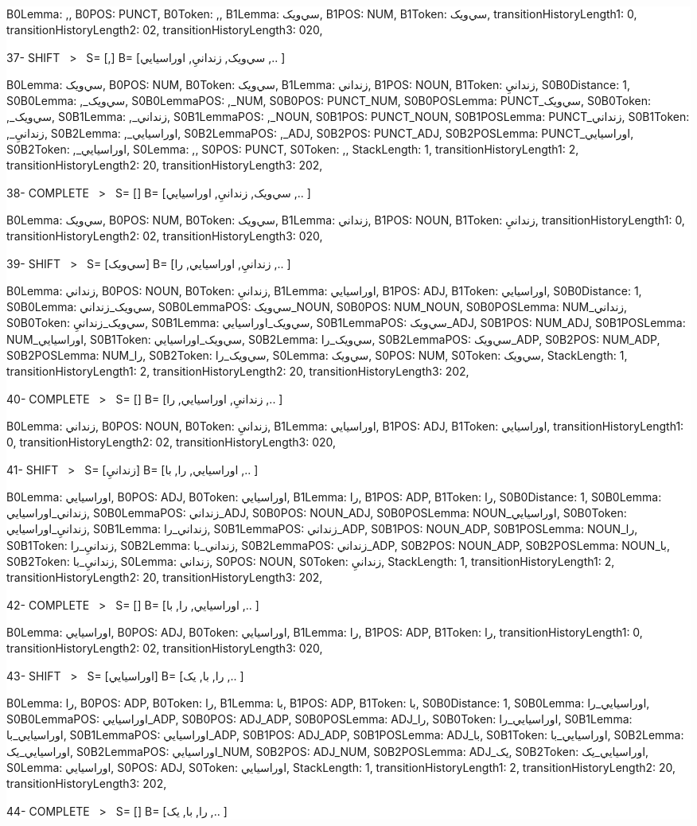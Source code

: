 B0Lemma: ,, B0POS: PUNCT, B0Token: ,, B1Lemma: سي‌ويک, B1POS: NUM, B1Token: سي‌ويک, transitionHistoryLength1: 0, transitionHistoryLength2: 02, transitionHistoryLength3: 020, 

37- SHIFT&nbsp;&nbsp;&nbsp;>&nbsp;&nbsp;&nbsp;S= [,]   B= [سي‌ويک, زندانيِ, اوراسيايي ,.. ]

B0Lemma: سي‌ويک, B0POS: NUM, B0Token: سي‌ويک, B1Lemma: زنداني, B1POS: NOUN, B1Token: زندانيِ, S0B0Distance: 1, S0B0Lemma: ,_سي‌ويک, S0B0LemmaPOS: ,_NUM, S0B0POS: PUNCT_NUM, S0B0POSLemma: PUNCT_سي‌ويک, S0B0Token: ,_سي‌ويک, S0B1Lemma: ,_زنداني, S0B1LemmaPOS: ,_NOUN, S0B1POS: PUNCT_NOUN, S0B1POSLemma: PUNCT_زنداني, S0B1Token: ,_زندانيِ, S0B2Lemma: ,_اوراسيايي, S0B2LemmaPOS: ,_ADJ, S0B2POS: PUNCT_ADJ, S0B2POSLemma: PUNCT_اوراسيايي, S0B2Token: ,_اوراسيايي, S0Lemma: ,, S0POS: PUNCT, S0Token: ,, StackLength: 1, transitionHistoryLength1: 2, transitionHistoryLength2: 20, transitionHistoryLength3: 202, 

38- COMPLETE&nbsp;&nbsp;&nbsp;>&nbsp;&nbsp;&nbsp;S= []   B= [سي‌ويک, زندانيِ, اوراسيايي ,.. ]

B0Lemma: سي‌ويک, B0POS: NUM, B0Token: سي‌ويک, B1Lemma: زنداني, B1POS: NOUN, B1Token: زندانيِ, transitionHistoryLength1: 0, transitionHistoryLength2: 02, transitionHistoryLength3: 020, 

39- SHIFT&nbsp;&nbsp;&nbsp;>&nbsp;&nbsp;&nbsp;S= [سي‌ويک]   B= [زندانيِ, اوراسيايي, را ,.. ]

B0Lemma: زنداني, B0POS: NOUN, B0Token: زندانيِ, B1Lemma: اوراسيايي, B1POS: ADJ, B1Token: اوراسيايي, S0B0Distance: 1, S0B0Lemma: سي‌ويک_زنداني, S0B0LemmaPOS: سي‌ويک_NOUN, S0B0POS: NUM_NOUN, S0B0POSLemma: NUM_زنداني, S0B0Token: سي‌ويک_زندانيِ, S0B1Lemma: سي‌ويک_اوراسيايي, S0B1LemmaPOS: سي‌ويک_ADJ, S0B1POS: NUM_ADJ, S0B1POSLemma: NUM_اوراسيايي, S0B1Token: سي‌ويک_اوراسيايي, S0B2Lemma: سي‌ويک_را, S0B2LemmaPOS: سي‌ويک_ADP, S0B2POS: NUM_ADP, S0B2POSLemma: NUM_را, S0B2Token: سي‌ويک_را, S0Lemma: سي‌ويک, S0POS: NUM, S0Token: سي‌ويک, StackLength: 1, transitionHistoryLength1: 2, transitionHistoryLength2: 20, transitionHistoryLength3: 202, 

40- COMPLETE&nbsp;&nbsp;&nbsp;>&nbsp;&nbsp;&nbsp;S= []   B= [زندانيِ, اوراسيايي, را ,.. ]

B0Lemma: زنداني, B0POS: NOUN, B0Token: زندانيِ, B1Lemma: اوراسيايي, B1POS: ADJ, B1Token: اوراسيايي, transitionHistoryLength1: 0, transitionHistoryLength2: 02, transitionHistoryLength3: 020, 

41- SHIFT&nbsp;&nbsp;&nbsp;>&nbsp;&nbsp;&nbsp;S= [زندانيِ]   B= [اوراسيايي, را, با ,.. ]

B0Lemma: اوراسيايي, B0POS: ADJ, B0Token: اوراسيايي, B1Lemma: را, B1POS: ADP, B1Token: را, S0B0Distance: 1, S0B0Lemma: زنداني_اوراسيايي, S0B0LemmaPOS: زنداني_ADJ, S0B0POS: NOUN_ADJ, S0B0POSLemma: NOUN_اوراسيايي, S0B0Token: زندانيِ_اوراسيايي, S0B1Lemma: زنداني_را, S0B1LemmaPOS: زنداني_ADP, S0B1POS: NOUN_ADP, S0B1POSLemma: NOUN_را, S0B1Token: زندانيِ_را, S0B2Lemma: زنداني_با, S0B2LemmaPOS: زنداني_ADP, S0B2POS: NOUN_ADP, S0B2POSLemma: NOUN_با, S0B2Token: زندانيِ_با, S0Lemma: زنداني, S0POS: NOUN, S0Token: زندانيِ, StackLength: 1, transitionHistoryLength1: 2, transitionHistoryLength2: 20, transitionHistoryLength3: 202, 

42- COMPLETE&nbsp;&nbsp;&nbsp;>&nbsp;&nbsp;&nbsp;S= []   B= [اوراسيايي, را, با ,.. ]

B0Lemma: اوراسيايي, B0POS: ADJ, B0Token: اوراسيايي, B1Lemma: را, B1POS: ADP, B1Token: را, transitionHistoryLength1: 0, transitionHistoryLength2: 02, transitionHistoryLength3: 020, 

43- SHIFT&nbsp;&nbsp;&nbsp;>&nbsp;&nbsp;&nbsp;S= [اوراسيايي]   B= [را, با, يک ,.. ]

B0Lemma: را, B0POS: ADP, B0Token: را, B1Lemma: با, B1POS: ADP, B1Token: با, S0B0Distance: 1, S0B0Lemma: اوراسيايي_را, S0B0LemmaPOS: اوراسيايي_ADP, S0B0POS: ADJ_ADP, S0B0POSLemma: ADJ_را, S0B0Token: اوراسيايي_را, S0B1Lemma: اوراسيايي_با, S0B1LemmaPOS: اوراسيايي_ADP, S0B1POS: ADJ_ADP, S0B1POSLemma: ADJ_با, S0B1Token: اوراسيايي_با, S0B2Lemma: اوراسيايي_يک, S0B2LemmaPOS: اوراسيايي_NUM, S0B2POS: ADJ_NUM, S0B2POSLemma: ADJ_يک, S0B2Token: اوراسيايي_يک, S0Lemma: اوراسيايي, S0POS: ADJ, S0Token: اوراسيايي, StackLength: 1, transitionHistoryLength1: 2, transitionHistoryLength2: 20, transitionHistoryLength3: 202, 

44- COMPLETE&nbsp;&nbsp;&nbsp;>&nbsp;&nbsp;&nbsp;S= []   B= [را, با, يک ,.. ]
